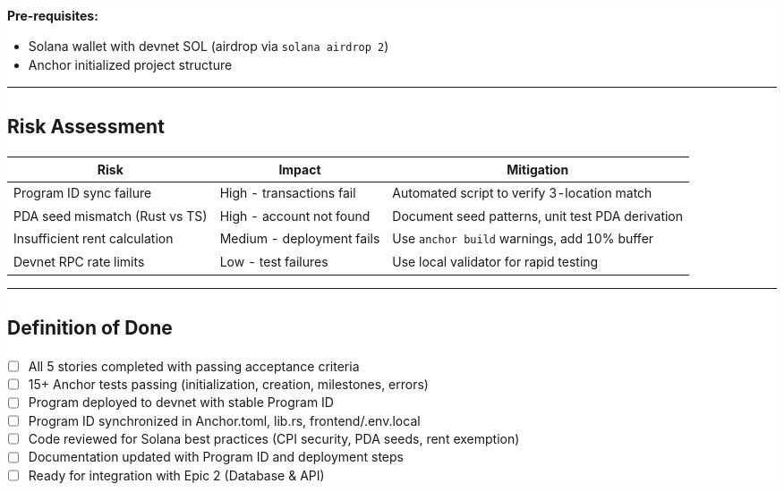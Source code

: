 **Pre-requisites:**
- Solana wallet with devnet SOL (airdrop via `solana airdrop 2`)
- Anchor initialized project structure

---

## Risk Assessment

| Risk | Impact | Mitigation |
|------|--------|------------|
| Program ID sync failure | High - transactions fail | Automated script to verify 3-location match |
| PDA seed mismatch (Rust vs TS) | High - account not found | Document seed patterns, unit test PDA derivation |
| Insufficient rent calculation | Medium - deployment fails | Use `anchor build` warnings, add 10% buffer |
| Devnet RPC rate limits | Low - test failures | Use local validator for rapid testing |

---

## Definition of Done

- [ ] All 5 stories completed with passing acceptance criteria
- [ ] 15+ Anchor tests passing (initialization, creation, milestones, errors)
- [ ] Program deployed to devnet with stable Program ID
- [ ] Program ID synchronized in Anchor.toml, lib.rs, frontend/.env.local
- [ ] Code reviewed for Solana best practices (CPI security, PDA seeds, rent exemption)
- [ ] Documentation updated with Program ID and deployment steps
- [ ] Ready for integration with Epic 2 (Database & API)
